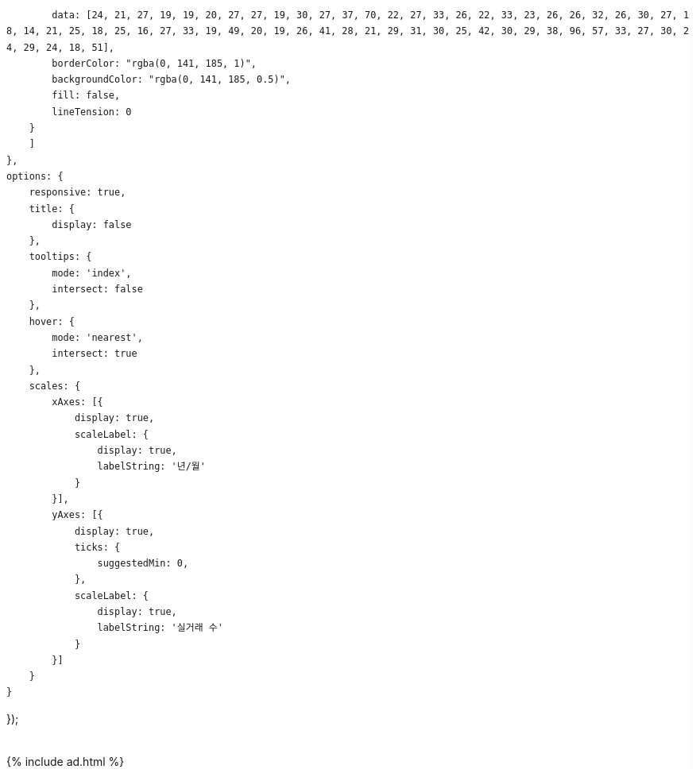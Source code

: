             data: [24, 21, 27, 19, 19, 20, 27, 27, 19, 30, 27, 37, 70, 22, 27, 33, 26, 22, 33, 23, 26, 26, 32, 26, 30, 27, 18, 14, 21, 25, 18, 25, 16, 27, 33, 19, 49, 20, 19, 26, 41, 28, 21, 29, 31, 30, 25, 42, 30, 29, 38, 96, 57, 33, 27, 30, 24, 29, 24, 18, 51],
            borderColor: "rgba(0, 141, 185, 1)",
            backgroundColor: "rgba(0, 141, 185, 0.5)",
            fill: false,
            lineTension: 0
        }
        ]
    },
    options: {
        responsive: true,
        title: {
            display: false
        },
        tooltips: {
            mode: 'index',
            intersect: false
        },
        hover: {
            mode: 'nearest',
            intersect: true
        },
        scales: {
            xAxes: [{
                display: true,
                scaleLabel: {
                    display: true,
                    labelString: '년/월'
                }
            }],
            yAxes: [{
                display: true,
                ticks: {
                    suggestedMin: 0,
                },
                scaleLabel: {
                    display: true,
                    labelString: '실거래 수'
                }
            }]
        }
    }
});

</script>


<br>
{% include ad.html %}
<br>

